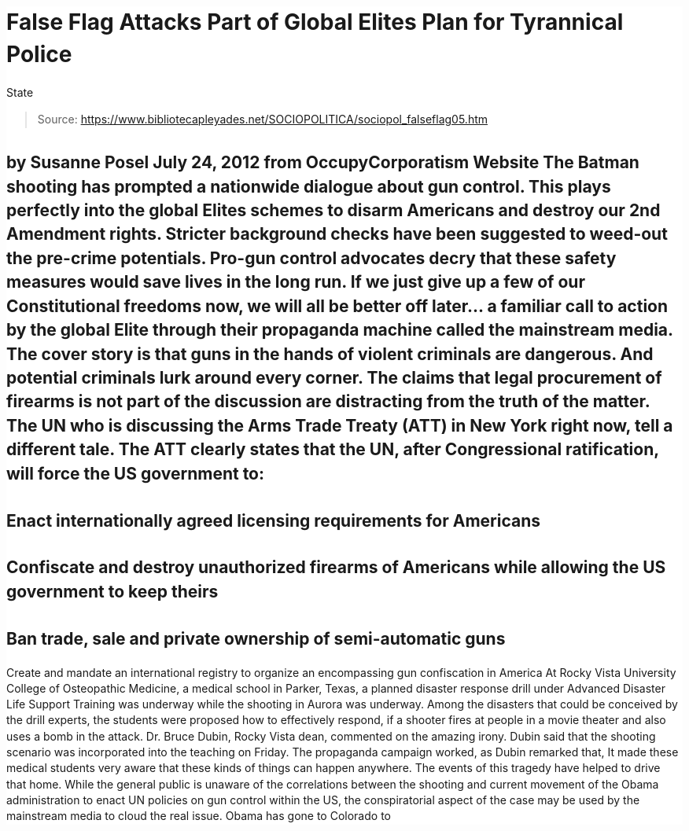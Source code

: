 # False Flag Attacks Part of Global Elites Plan for Tyrannical Police 
State

> Source: https://www.bibliotecapleyades.net/SOCIOPOLITICA/sociopol_falseflag05.htm

by Susanne Posel
July 24, 2012
from
OccupyCorporatism Website
The Batman shooting has prompted a nationwide dialogue about gun control.
This plays perfectly into the global Elites
schemes to disarm Americans and destroy our 2nd Amendment rights.
Stricter background checks have been suggested to weed-out the pre-crime
potentials. Pro-gun control advocates decry that these safety measures
would save lives in the long run.
If we just give up a few of our Constitutional
freedoms now, we will all be better off later... a familiar call to action
by the global Elite through their propaganda machine called the mainstream
media.
The cover story is that guns in the hands of violent criminals are
dangerous. And potential criminals lurk around every corner. The claims that
legal procurement of firearms is not part of the discussion are distracting
from the truth of the matter. The UN who is discussing the Arms Trade Treaty
(ATT) in New York right now, tell a different tale.
The ATT clearly states that the UN, after Congressional ratification, will
force the US government to:
-
Enact internationally agreed licensing
requirements for Americans
-
Confiscate and destroy unauthorized
firearms of Americans while allowing the US government to keep
theirs
-
Ban trade, sale and private ownership of
semi-automatic guns
-
Create and mandate an international
registry to organize an encompassing gun confiscation in America
At Rocky Vista University College of Osteopathic
Medicine, a medical school in Parker, Texas, a planned disaster response
drill under Advanced Disaster Life Support Training was underway while the
shooting in Aurora was underway.
Among the disasters that could be conceived by the drill experts, the
students were proposed how to
effectively respond,
if a shooter fires at people in a movie
theater and also uses a bomb in the attack.
Dr. Bruce Dubin, Rocky Vista dean, commented on
the amazing irony. Dubin said that the shooting scenario was incorporated
into the teaching on Friday.
The propaganda campaign worked, as Dubin
remarked that,
It made these medical students very aware
that these kinds of things can happen anywhere. The events of this
tragedy have helped to drive that home.
While the general public is unaware of the
correlations between the shooting and current movement of the Obama
administration to enact UN policies on gun control within the US, the
conspiratorial aspect of the case may be used by the mainstream media to
cloud the real issue.
Obama has gone to Colorado to